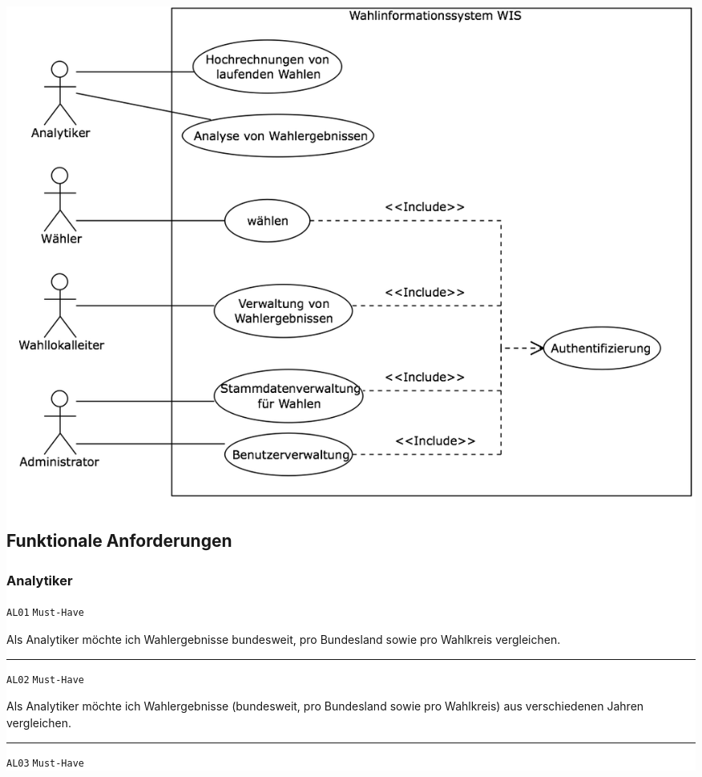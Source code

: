 ![Usecase diagram](usecases-highlevel.png)


## Funktionale Anforderungen

### Analytiker

`AL01` `Must-Have`

Als Analytiker möchte ich Wahlergebnisse bundesweit, pro Bundesland sowie pro Wahlkreis vergleichen.

-----

`AL02` `Must-Have`

Als Analytiker möchte ich Wahlergebnisse (bundesweit, pro Bundesland sowie pro Wahlkreis) aus verschiedenen Jahren vergleichen.

-----

`AL03` `Must-Have`
